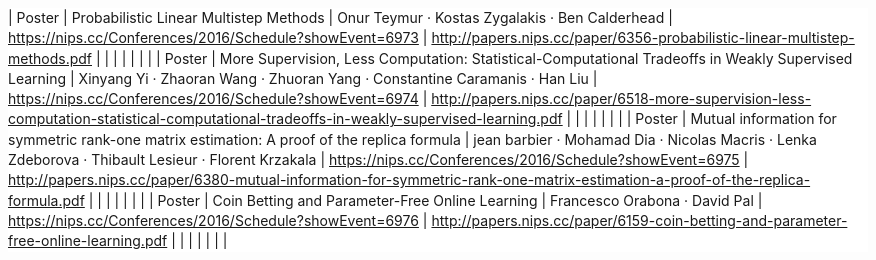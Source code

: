 | Poster                         | Probabilistic Linear Multistep Methods                                                                                         | Onur Teymur · Kostas Zygalakis · Ben Calderhead                                                                                                                                                                                                                                                                                        | https://nips.cc/Conferences/2016/Schedule?showEvent=6973 | http://papers.nips.cc/paper/6356-probabilistic-linear-multistep-methods.pdf                                                                                     |                                                                                                 |                                                                                          |                                                                                          |                                                               |                                                                                             |                                                             | 
| Poster                         | More Supervision, Less Computation: Statistical-Computational Tradeoffs in Weakly Supervised Learning                          | Xinyang Yi · Zhaoran Wang · Zhuoran Yang · Constantine Caramanis · Han Liu                                                                                                                                                                                                                                                             | https://nips.cc/Conferences/2016/Schedule?showEvent=6974 | http://papers.nips.cc/paper/6518-more-supervision-less-computation-statistical-computational-tradeoffs-in-weakly-supervised-learning.pdf                        |                                                                                                 |                                                                                          |                                                                                          |                                                               |                                                                                             |                                                             | 
| Poster                         | Mutual information for symmetric rank-one matrix estimation: A proof of the replica formula                                    | jean barbier · Mohamad Dia · Nicolas Macris · Lenka Zdeborova · Thibault Lesieur · Florent Krzakala                                                                                                                                                                                                                                    | https://nips.cc/Conferences/2016/Schedule?showEvent=6975 | http://papers.nips.cc/paper/6380-mutual-information-for-symmetric-rank-one-matrix-estimation-a-proof-of-the-replica-formula.pdf                                 |                                                                                                 |                                                                                          |                                                                                          |                                                               |                                                                                             |                                                             | 
| Poster                         | Coin Betting and Parameter-Free Online Learning                                                                                | Francesco Orabona · David Pal                                                                                                                                                                                                                                                                                                          | https://nips.cc/Conferences/2016/Schedule?showEvent=6976 | http://papers.nips.cc/paper/6159-coin-betting-and-parameter-free-online-learning.pdf                                                                            |                                                                                                 |                                                                                          |                                                                                          |                                                               |                                                                                             |                                                             | 